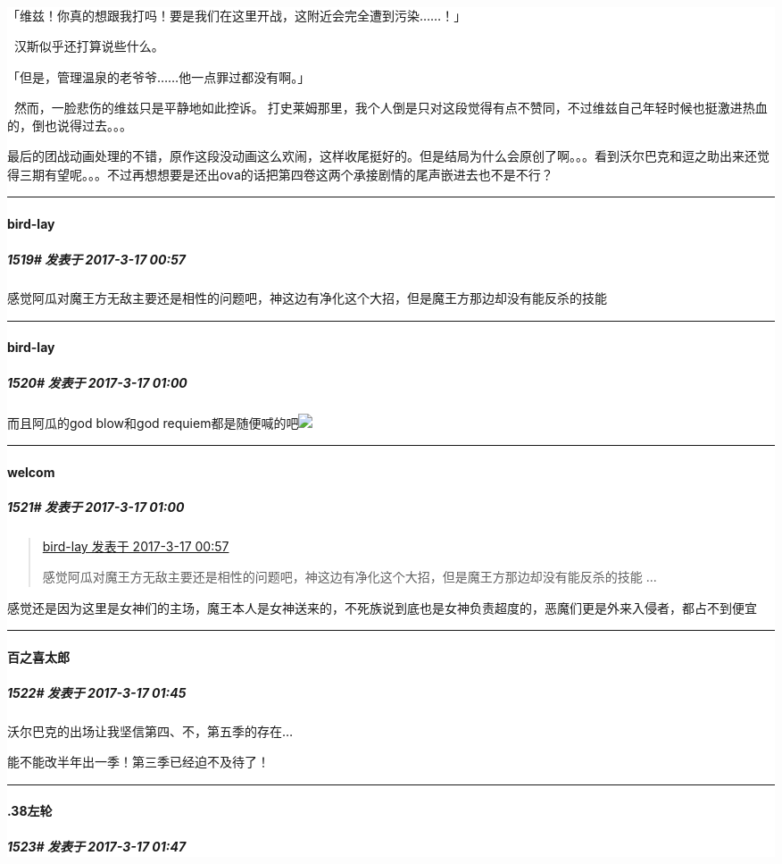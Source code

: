 「维兹！你真的想跟我打吗！要是我们在这里开战，这附近会完全遭到污染……！」

  汉斯似乎还打算说些什么。

「但是，管理温泉的老爷爷……他一点罪过都没有啊。」

  然而，一脸悲伤的维兹只是平静地如此控诉。</blockquote>
打史莱姆那里，我个人倒是只对这段觉得有点不赞同，不过维兹自己年轻时候也挺激进热血的，倒也说得过去。。。


最后的团战动画处理的不错，原作这段没动画这么欢闹，这样收尾挺好的。但是结局为什么会原创了啊。。。看到沃尔巴克和逗之助出来还觉得三期有望呢。。。不过再想想要是还出ova的话把第四卷这两个承接剧情的尾声嵌进去也不是不行？


-----

####  bird-lay  
##### 1519#       发表于 2017-3-17 00:57


感觉阿瓜对魔王方无敌主要还是相性的问题吧，神这边有净化这个大招，但是魔王方那边却没有能反杀的技能


-----

####  bird-lay  
##### 1520#       发表于 2017-3-17 01:00


而且阿瓜的god blow和god requiem都是随便喊的吧<img src="https://static.saraba1st.com/image/smiley/normal/028.gif" referrerpolicy="no-referrer">


-----

####  welcom  
##### 1521#       发表于 2017-3-17 01:00


<blockquote><a href="httphttps://bbs.saraba1st.com/2b/forum.php?mod=redirect&amp;goto=findpost&amp;pid=35465133&amp;ptid=1365887" target="_blank">bird-lay 发表于 2017-3-17 00:57</a>

感觉阿瓜对魔王方无敌主要还是相性的问题吧，神这边有净化这个大招，但是魔王方那边却没有能反杀的技能 ...</blockquote>
感觉还是因为这里是女神们的主场，魔王本人是女神送来的，不死族说到底也是女神负责超度的，恶魔们更是外来入侵者，都占不到便宜


-----

####  百之喜太郎  
##### 1522#       发表于 2017-3-17 01:45


沃尔巴克的出场让我坚信第四、不，第五季的存在…


能不能改半年出一季！第三季已经迫不及待了！


-----

####  .38左轮  
##### 1523#       发表于 2017-3-17 01:47
